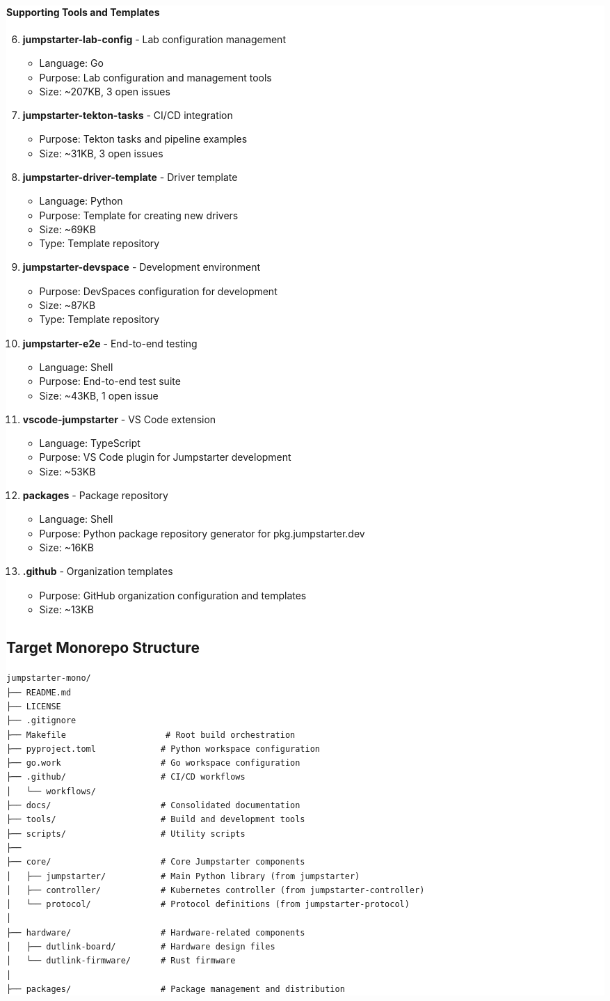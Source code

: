 #### Supporting Tools and Templates
6. **jumpstarter-lab-config** - Lab configuration management
   - Language: Go
   - Purpose: Lab configuration and management tools
   - Size: ~207KB, 3 open issues

7. **jumpstarter-tekton-tasks** - CI/CD integration
   - Purpose: Tekton tasks and pipeline examples
   - Size: ~31KB, 3 open issues

8. **jumpstarter-driver-template** - Driver template
   - Language: Python
   - Purpose: Template for creating new drivers
   - Size: ~69KB
   - Type: Template repository

9. **jumpstarter-devspace** - Development environment
   - Purpose: DevSpaces configuration for development
   - Size: ~87KB
   - Type: Template repository

10. **jumpstarter-e2e** - End-to-end testing
    - Language: Shell
    - Purpose: End-to-end test suite
    - Size: ~43KB, 1 open issue

11. **vscode-jumpstarter** - VS Code extension
    - Language: TypeScript
    - Purpose: VS Code plugin for Jumpstarter development
    - Size: ~53KB

12. **packages** - Package repository
    - Language: Shell
    - Purpose: Python package repository generator for pkg.jumpstarter.dev
    - Size: ~16KB

13. **.github** - Organization templates
    - Purpose: GitHub organization configuration and templates
    - Size: ~13KB

## Target Monorepo Structure

```
jumpstarter-mono/
├── README.md
├── LICENSE
├── .gitignore
├── Makefile                    # Root build orchestration
├── pyproject.toml             # Python workspace configuration
├── go.work                    # Go workspace configuration
├── .github/                   # CI/CD workflows
│   └── workflows/
├── docs/                      # Consolidated documentation
├── tools/                     # Build and development tools
├── scripts/                   # Utility scripts
├── 
├── core/                      # Core Jumpstarter components
│   ├── jumpstarter/           # Main Python library (from jumpstarter)
│   ├── controller/            # Kubernetes controller (from jumpstarter-controller)
│   └── protocol/              # Protocol definitions (from jumpstarter-protocol)
│
├── hardware/                  # Hardware-related components
│   ├── dutlink-board/         # Hardware design files
│   └── dutlink-firmware/      # Rust firmware
│
├── packages/                  # Package management and distribution
```